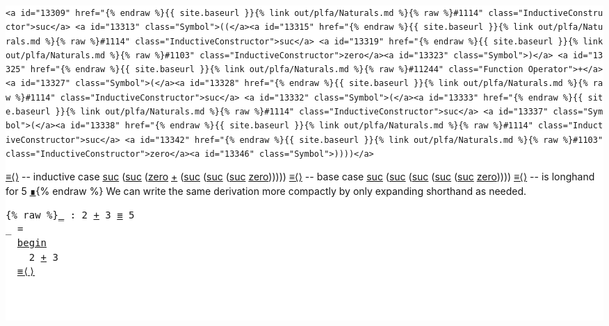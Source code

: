     <a id="13309" href="{% endraw %}{{ site.baseurl }}{% link out/plfa/Naturals.md %}{% raw %}#1114" class="InductiveConstructor">suc</a> <a id="13313" class="Symbol">((</a><a id="13315" href="{% endraw %}{{ site.baseurl }}{% link out/plfa/Naturals.md %}{% raw %}#1114" class="InductiveConstructor">suc</a> <a id="13319" href="{% endraw %}{{ site.baseurl }}{% link out/plfa/Naturals.md %}{% raw %}#1103" class="InductiveConstructor">zero</a><a id="13323" class="Symbol">)</a> <a id="13325" href="{% endraw %}{{ site.baseurl }}{% link out/plfa/Naturals.md %}{% raw %}#11244" class="Function Operator">+</a> <a id="13327" class="Symbol">(</a><a id="13328" href="{% endraw %}{{ site.baseurl }}{% link out/plfa/Naturals.md %}{% raw %}#1114" class="InductiveConstructor">suc</a> <a id="13332" class="Symbol">(</a><a id="13333" href="{% endraw %}{{ site.baseurl }}{% link out/plfa/Naturals.md %}{% raw %}#1114" class="InductiveConstructor">suc</a> <a id="13337" class="Symbol">(</a><a id="13338" href="{% endraw %}{{ site.baseurl }}{% link out/plfa/Naturals.md %}{% raw %}#1114" class="InductiveConstructor">suc</a> <a id="13342" href="{% endraw %}{{ site.baseurl }}{% link out/plfa/Naturals.md %}{% raw %}#1103" class="InductiveConstructor">zero</a><a id="13346" class="Symbol">))))</a>
  <a id="13353" href="https://agda.github.io/agda-stdlib/Relation.Binary.PropositionalEquality.html#4020" class="Function Operator">≡⟨⟩</a>    <a id="13360" class="Comment">-- inductive case</a>
    <a id="13382" href="{% endraw %}{{ site.baseurl }}{% link out/plfa/Naturals.md %}{% raw %}#1114" class="InductiveConstructor">suc</a> <a id="13386" class="Symbol">(</a><a id="13387" href="{% endraw %}{{ site.baseurl }}{% link out/plfa/Naturals.md %}{% raw %}#1114" class="InductiveConstructor">suc</a> <a id="13391" class="Symbol">(</a><a id="13392" href="{% endraw %}{{ site.baseurl }}{% link out/plfa/Naturals.md %}{% raw %}#1103" class="InductiveConstructor">zero</a> <a id="13397" href="{% endraw %}{{ site.baseurl }}{% link out/plfa/Naturals.md %}{% raw %}#11244" class="Function Operator">+</a> <a id="13399" class="Symbol">(</a><a id="13400" href="{% endraw %}{{ site.baseurl }}{% link out/plfa/Naturals.md %}{% raw %}#1114" class="InductiveConstructor">suc</a> <a id="13404" class="Symbol">(</a><a id="13405" href="{% endraw %}{{ site.baseurl }}{% link out/plfa/Naturals.md %}{% raw %}#1114" class="InductiveConstructor">suc</a> <a id="13409" class="Symbol">(</a><a id="13410" href="{% endraw %}{{ site.baseurl }}{% link out/plfa/Naturals.md %}{% raw %}#1114" class="InductiveConstructor">suc</a> <a id="13414" href="{% endraw %}{{ site.baseurl }}{% link out/plfa/Naturals.md %}{% raw %}#1103" class="InductiveConstructor">zero</a><a id="13418" class="Symbol">)))))</a>
  <a id="13426" href="https://agda.github.io/agda-stdlib/Relation.Binary.PropositionalEquality.html#4020" class="Function Operator">≡⟨⟩</a>    <a id="13433" class="Comment">-- base case</a>
    <a id="13450" href="{% endraw %}{{ site.baseurl }}{% link out/plfa/Naturals.md %}{% raw %}#1114" class="InductiveConstructor">suc</a> <a id="13454" class="Symbol">(</a><a id="13455" href="{% endraw %}{{ site.baseurl }}{% link out/plfa/Naturals.md %}{% raw %}#1114" class="InductiveConstructor">suc</a> <a id="13459" class="Symbol">(</a><a id="13460" href="{% endraw %}{{ site.baseurl }}{% link out/plfa/Naturals.md %}{% raw %}#1114" class="InductiveConstructor">suc</a> <a id="13464" class="Symbol">(</a><a id="13465" href="{% endraw %}{{ site.baseurl }}{% link out/plfa/Naturals.md %}{% raw %}#1114" class="InductiveConstructor">suc</a> <a id="13469" class="Symbol">(</a><a id="13470" href="{% endraw %}{{ site.baseurl }}{% link out/plfa/Naturals.md %}{% raw %}#1114" class="InductiveConstructor">suc</a> <a id="13474" href="{% endraw %}{{ site.baseurl }}{% link out/plfa/Naturals.md %}{% raw %}#1103" class="InductiveConstructor">zero</a><a id="13478" class="Symbol">))))</a>
  <a id="13485" href="https://agda.github.io/agda-stdlib/Relation.Binary.PropositionalEquality.html#4020" class="Function Operator">≡⟨⟩</a>    <a id="13492" class="Comment">-- is longhand for</a>
    <a id="13515" class="Number">5</a>
  <a id="13519" href="https://agda.github.io/agda-stdlib/Relation.Binary.PropositionalEquality.html#4260" class="Function Operator">∎</a>{% endraw %}</pre>
We can write the same derivation more compactly by only
expanding shorthand as needed.
<pre class="Agda">{% raw %}<a id="13632" href="{% endraw %}{{ site.baseurl }}{% link out/plfa/Naturals.md %}{% raw %}#13632" class="Function">_</a> <a id="13634" class="Symbol">:</a> <a id="13636" class="Number">2</a> <a id="13638" href="{% endraw %}{{ site.baseurl }}{% link out/plfa/Naturals.md %}{% raw %}#11244" class="Function Operator">+</a> <a id="13640" class="Number">3</a> <a id="13642" href="https://agda.github.io/agda-stdlib/Agda.Builtin.Equality.html#83" class="Datatype Operator">≡</a> <a id="13644" class="Number">5</a>
<a id="13646" class="Symbol">_</a> <a id="13648" class="Symbol">=</a>
  <a id="13652" href="https://agda.github.io/agda-stdlib/Relation.Binary.PropositionalEquality.html#3962" class="Function Operator">begin</a>
    <a id="13662" class="Number">2</a> <a id="13664" href="{% endraw %}{{ site.baseurl }}{% link out/plfa/Naturals.md %}{% raw %}#11244" class="Function Operator">+</a> <a id="13666" class="Number">3</a>
  <a id="13670" href="https://agda.github.io/agda-stdlib/Relation.Binary.PropositionalEquality.html#4020" class="Function Operator">≡⟨⟩</a>